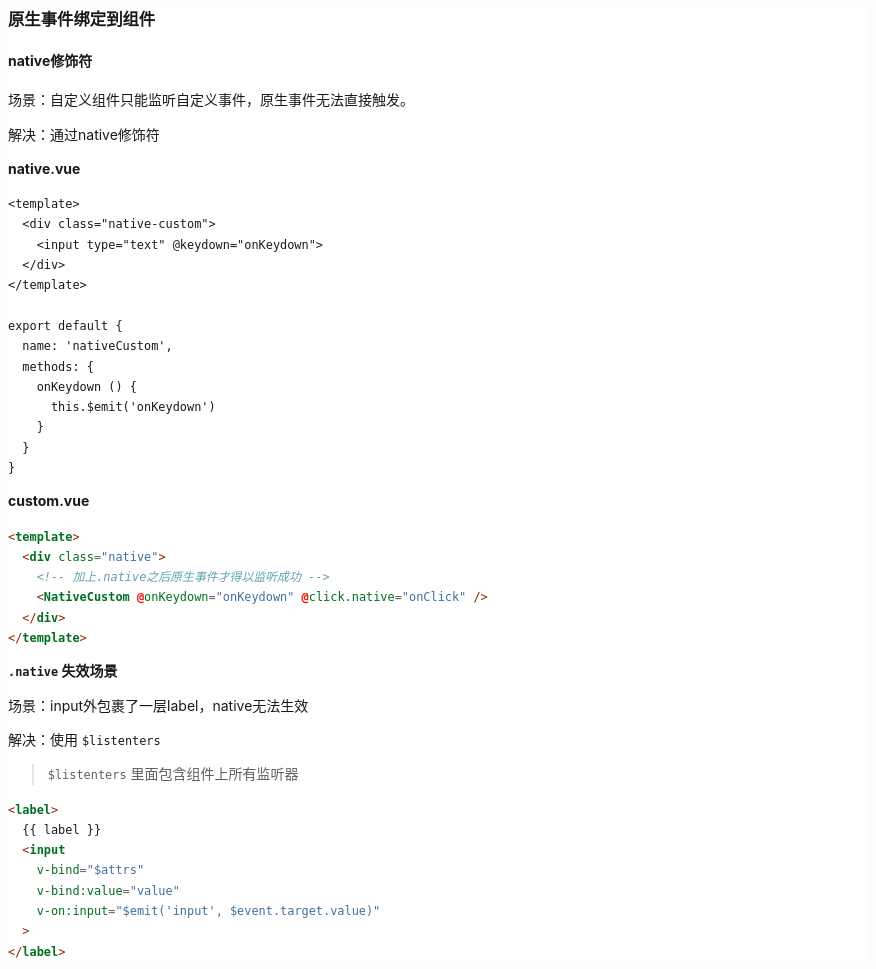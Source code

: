 ### 原生事件绑定到组件

#### native修饰符

场景：自定义组件只能监听自定义事件，原生事件无法直接触发。

解决：通过native修饰符

**native.vue**

```vue
<template>
  <div class="native-custom">
    <input type="text" @keydown="onKeydown">
  </div>
</template>

export default {
  name: 'nativeCustom',
  methods: {
    onKeydown () {
      this.$emit('onKeydown')
    }
  }
}
```

**custom.vue**

```html
<template>
  <div class="native">
    <!-- 加上.native之后原生事件才得以监听成功 -->
    <NativeCustom @onKeydown="onKeydown" @click.native="onClick" />
  </div>
</template>
```

**`.native` 失效场景**

场景：input外包裹了一层label，native无法生效

解决：使用 `$listenters`

> `$listenters` 里面包含组件上所有监听器

```html
<label>
  {{ label }}
  <input
    v-bind="$attrs"
    v-bind:value="value"
    v-on:input="$emit('input', $event.target.value)"
  >
</label>
```
